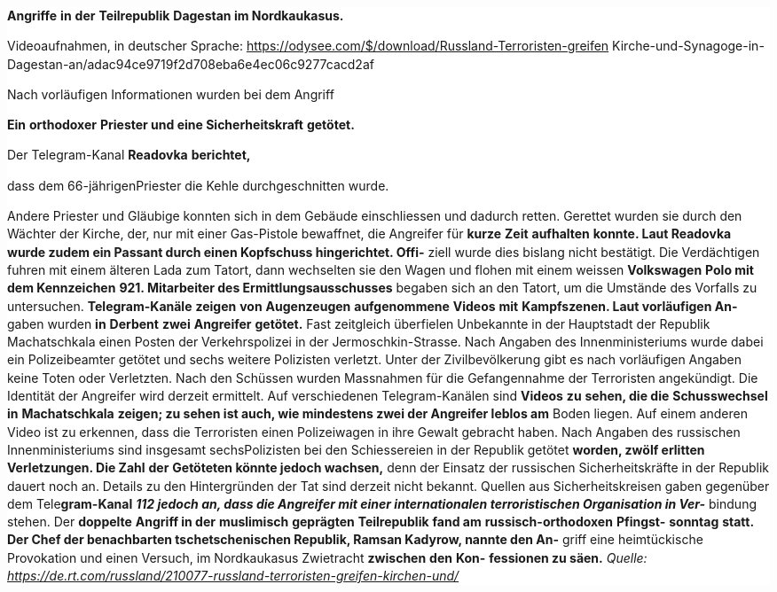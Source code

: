 
**Angriffe** **in** **der** **Teilrepublik** **Dagestan im Nordkaukasus.**


Videoaufnahmen, in deutscher Sprache: https://odysee.com/$/download/Russland-Terroristen-greifen
Kirche-und-Synagoge-in-Dagestan-an/adac94ce9719f2d708eba6e4ec06c9277cacd2af

Nach vorläufigen Informationen wurden bei dem Angriff

**Ein** **orthodoxer** **Priester und eine Sicherheitskraft** **getötet.**


Der Telegram-Kanal **Readovka** **berichtet,**

dass dem 66-jährigenPriester die Kehle durchgeschnitten wurde.

Andere Priester und Gläubige konnten sich in dem Gebäude einschliessen und dadurch retten. Gerettet
wurden sie durch den Wächter der Kirche, der, nur mit einer Gas-Pistole bewaffnet, die Angreifer für **kurze**
**Zeit** **aufhalten** **konnte. Laut Readovka wurde zudem ein Passant durch einen Kopfschuss hingerichtet. Offi-**
ziell wurde dies bislang nicht bestätigt.
Die Verdächtigen fuhren mit einem älteren Lada zum Tatort, dann wechselten sie den Wagen und flohen
mit einem weissen **Volkswagen** **Polo mit dem Kennzeichen** **921. Mitarbeiter des Ermittlungsausschusses**
begaben sich an den Tatort, um die Umstände des Vorfalls zu untersuchen.
**Telegram-Kanäle** **zeigen** **von** **Augenzeugen** **aufgenommene** **Videos** **mit** **Kampfszenen. Laut vorläufigen An-**
gaben wurden **in** **Derbent** **zwei** **Angreifer** **getötet.**
Fast zeitgleich überfielen Unbekannte in der Hauptstadt der Republik Machatschkala einen Posten der Verkehrspolizei in der Jermoschkin-Strasse. Nach Angaben des Innenministeriums wurde dabei ein Polizeibeamter getötet und sechs weitere Polizisten verletzt. Unter der Zivilbevölkerung gibt es nach vorläufigen Angaben keine Toten oder Verletzten.
Nach den Schüssen wurden Massnahmen für die Gefangennahme der Terroristen angekündigt. Die Identität der Angreifer wird derzeit ermittelt. Auf verschiedenen Telegram-Kanälen sind **Videos** **zu** **sehen, die die**
**Schusswechsel** **in** **Machatschkala** **zeigen; zu sehen ist auch, wie mindestens zwei der Angreifer leblos am**
Boden liegen. Auf einem anderen Video ist zu erkennen, dass die Terroristen einen Polizeiwagen in ihre Gewalt gebracht haben.
Nach Angaben des russischen Innenministeriums sind insgesamt sechsPolizisten bei den Schiessereien in
der Republik getötet **worden, zwölf erlitten** **Verletzungen. Die Zahl** **der** **Getöteten könnte jedoch wachsen,**
denn der Einsatz der russischen Sicherheitskräfte in der Republik dauert noch an. Details zu den Hintergründen der Tat sind derzeit nicht bekannt. Quellen aus Sicherheitskreisen gaben gegenüber dem Tele**gram-Kanal** **_112 jedoch an, dass die Angreifer mit einer internationalen terroristischen Organisation in Ver-_**
bindung stehen.
Der **doppelte** **Angriff in der** **muslimisch** **geprägten** **Teilrepublik** **fand am** **russisch-orthodoxen** **Pfingst-**
**sonntag** **statt. Der Chef der benachbarten tschetschenischen Republik, Ramsan Kadyrow, nannte den An-**
griff eine heimtückische Provokation und einen Versuch, im Nordkaukasus Zwietracht **zwischen** **den** **Kon-**
**fessionen zu säen.**
_Quelle: https://de.rt.com/russland/210077-russland-terroristen-greifen-kirchen-und/_

